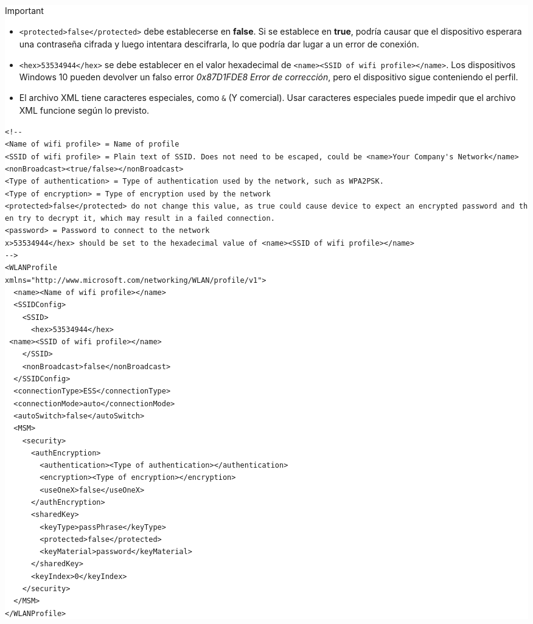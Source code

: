 > [!IMPORTANT]
>
> - `<protected>false</protected>` debe establecerse en **false**. Si se establece en **true**, podría causar que el dispositivo esperara una contraseña cifrada y luego intentara descifrarla, lo que podría dar lugar a un error de conexión.
>
> - `<hex>53534944</hex>` se debe establecer en el valor hexadecimal de `<name><SSID of wifi profile></name>`.
>  Los dispositivos Windows 10 pueden devolver un falso error *0x87D1FDE8 Error de corrección*, pero el dispositivo sigue conteniendo el perfil.
>
> - El archivo XML tiene caracteres especiales, como `&` (Y comercial). Usar caracteres especiales puede impedir que el archivo XML funcione según lo previsto. 

```
<!--
<Name of wifi profile> = Name of profile
<SSID of wifi profile> = Plain text of SSID. Does not need to be escaped, could be <name>Your Company's Network</name>
<nonBroadcast><true/false></nonBroadcast>
<Type of authentication> = Type of authentication used by the network, such as WPA2PSK.
<Type of encryption> = Type of encryption used by the network
<protected>false</protected> do not change this value, as true could cause device to expect an encrypted password and then try to decrypt it, which may result in a failed connection.
<password> = Password to connect to the network
x>53534944</hex> should be set to the hexadecimal value of <name><SSID of wifi profile></name>
-->
<WLANProfile
xmlns="http://www.microsoft.com/networking/WLAN/profile/v1">
  <name><Name of wifi profile></name>
  <SSIDConfig>
    <SSID>
      <hex>53534944</hex>
 <name><SSID of wifi profile></name>
    </SSID>
    <nonBroadcast>false</nonBroadcast>
  </SSIDConfig>
  <connectionType>ESS</connectionType>
  <connectionMode>auto</connectionMode>
  <autoSwitch>false</autoSwitch>
  <MSM>
    <security>
      <authEncryption>
        <authentication><Type of authentication></authentication>
        <encryption><Type of encryption></encryption>
        <useOneX>false</useOneX>
      </authEncryption>
      <sharedKey>
        <keyType>passPhrase</keyType>
        <protected>false</protected>
        <keyMaterial>password</keyMaterial>
      </sharedKey>
      <keyIndex>0</keyIndex>
    </security>
  </MSM>
</WLANProfile>
```
